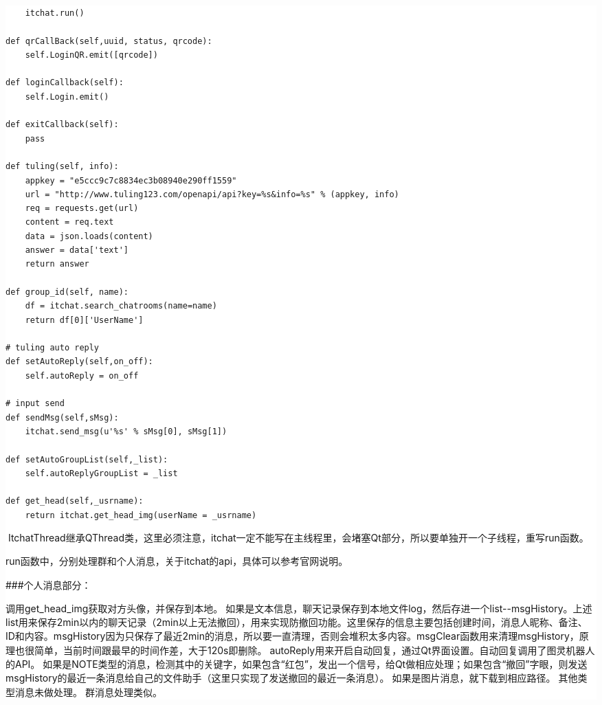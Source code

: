         itchat.run()

    def qrCallBack(self,uuid, status, qrcode):
        self.LoginQR.emit([qrcode])

    def loginCallback(self):
        self.Login.emit()

    def exitCallback(self):
        pass

    def tuling(self, info):
        appkey = "e5ccc9c7c8834ec3b08940e290ff1559"
        url = "http://www.tuling123.com/openapi/api?key=%s&info=%s" % (appkey, info)
        req = requests.get(url)
        content = req.text
        data = json.loads(content)
        answer = data['text']
        return answer

    def group_id(self, name):
        df = itchat.search_chatrooms(name=name)
        return df[0]['UserName']

    # tuling auto reply
    def setAutoReply(self,on_off):
        self.autoReply = on_off

    # input send
    def sendMsg(self,sMsg):
        itchat.send_msg(u'%s' % sMsg[0], sMsg[1])

    def setAutoGroupList(self,_list):
        self.autoReplyGroupList = _list

    def get_head(self,_usrname):
        return itchat.get_head_img(userName = _usrname)

 ItchatThread继承QThread类，这里必须注意，itchat一定不能写在主线程里，会堵塞Qt部分，所以要单独开一个子线程，重写run函数。

run函数中，分别处理群和个人消息，关于itchat的api，具体可以参考官网说明。

###个人消息部分：

调用get_head_img获取对方头像，并保存到本地。
如果是文本信息，聊天记录保存到本地文件log，然后存进一个list--msgHistory。上述list用来保存2min以内的聊天记录（2min以上无法撤回），用来实现防撤回功能。这里保存的信息主要包括创建时间，消息人昵称、备注、ID和内容。msgHistory因为只保存了最近2min的消息，所以要一直清理，否则会堆积太多内容。msgClear函数用来清理msgHistory，原理也很简单，当前时间跟最早的时间作差，大于120s即删除。
autoReply用来开启自动回复，通过Qt界面设置。自动回复调用了图灵机器人的API。
如果是NOTE类型的消息，检测其中的关键字，如果包含“红包”，发出一个信号，给Qt做相应处理；如果包含“撤回”字眼，则发送msgHistory的最近一条消息给自己的文件助手（这里只实现了发送撤回的最近一条消息）。
如果是图片消息，就下载到相应路径。
其他类型消息未做处理。
群消息处理类似。
